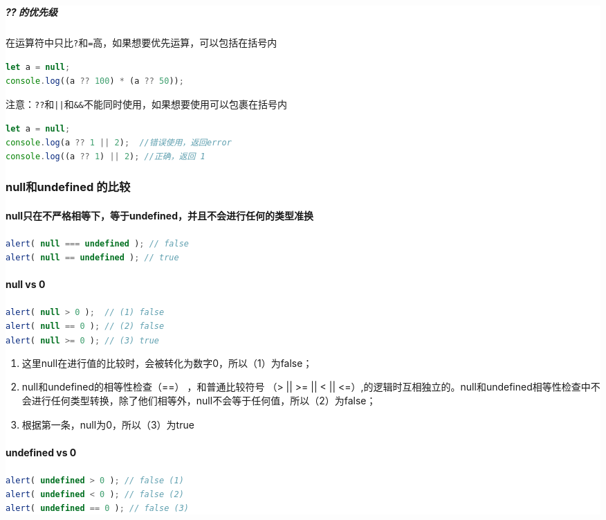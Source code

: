 

##### ?? 的优先级

在运算符中只比`?`和`=`高，如果想要优先运算，可以包括在括号内

```js
let a = null;
console.log((a ?? 100) * (a ?? 50));
```



注意：`??`和`||`和`&&`不能同时使用，如果想要使用可以包裹在括号内

```js
let a = null;
console.log(a ?? 1 || 2);  //错误使用，返回error
console.log((a ?? 1) || 2); //正确，返回 1 
```











### null和undefined 的比较



#### null只在不严格相等下，等于undefined，并且不会进行任何的类型准换

```javascript
alert( null === undefined ); // false
alert( null == undefined ); // true
```

#### null vs 0

```js
alert( null > 0 );  // (1) false
alert( null == 0 ); // (2) false
alert( null >= 0 ); // (3) true
```

1. 这里null在进行值的比较时，会被转化为数字0，所以（1）为false；

2. null和undefined的相等性检查（==） ，和普通比较符号 （> || >= || < || <=）,的逻辑时互相独立的。null和undefined相等性检查中不会进行任何类型转换，除了他们相等外，null不会等于任何值，所以（2）为false；

3. 根据第一条，null为0，所以（3）为true

#### undefined vs 0

```js
alert( undefined > 0 ); // false (1)
alert( undefined < 0 ); // false (2)
alert( undefined == 0 ); // false (3)
```
